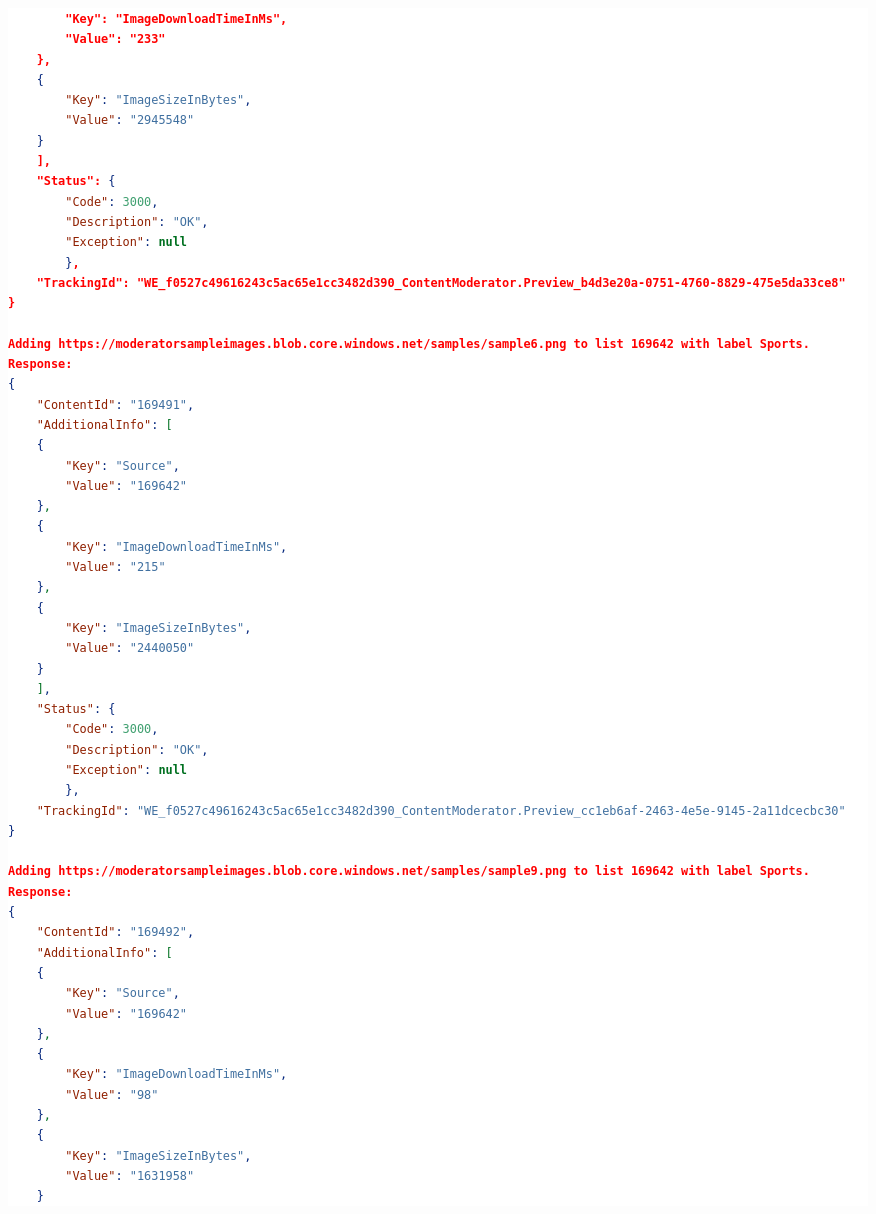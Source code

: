 ```json
		"Key": "ImageDownloadTimeInMs",
		"Value": "233"
	},
	{
		"Key": "ImageSizeInBytes",
		"Value": "2945548"
	}
	],
	"Status": {
		"Code": 3000,
		"Description": "OK",
		"Exception": null
		},
	"TrackingId": "WE_f0527c49616243c5ac65e1cc3482d390_ContentModerator.Preview_b4d3e20a-0751-4760-8829-475e5da33ce8"
}

Adding https://moderatorsampleimages.blob.core.windows.net/samples/sample6.png to list 169642 with label Sports.
Response:
{
	"ContentId": "169491",
	"AdditionalInfo": [
	{
		"Key": "Source",
		"Value": "169642"
	},
	{
		"Key": "ImageDownloadTimeInMs",
		"Value": "215"
	},
	{
		"Key": "ImageSizeInBytes",
		"Value": "2440050"
	}
	],
	"Status": {
		"Code": 3000,
		"Description": "OK",
		"Exception": null
		},
	"TrackingId": "WE_f0527c49616243c5ac65e1cc3482d390_ContentModerator.Preview_cc1eb6af-2463-4e5e-9145-2a11dcecbc30"
}

Adding https://moderatorsampleimages.blob.core.windows.net/samples/sample9.png to list 169642 with label Sports.
Response:
{
	"ContentId": "169492",
	"AdditionalInfo": [
	{
		"Key": "Source",
		"Value": "169642"
	},
	{
		"Key": "ImageDownloadTimeInMs",
		"Value": "98"
	},
	{
		"Key": "ImageSizeInBytes",
		"Value": "1631958"
	}
```